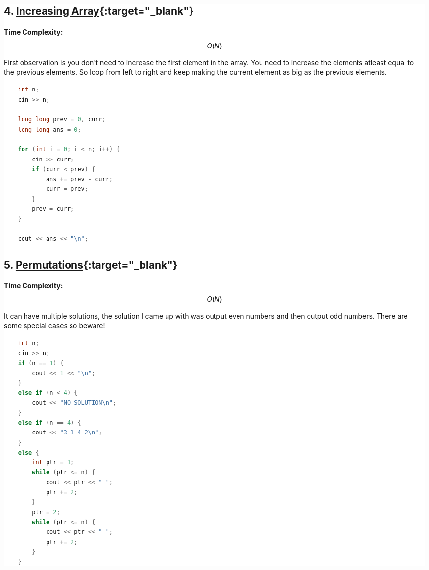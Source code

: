 ## 4. [Increasing Array](https://cses.fi/problemset/task/1094/){:target="_blank"}

**Time Complexity:** $$O(N)$$

First observation is you don't need to increase the first element in the array. You need to increase the elements atleast equal to the previous elements. So loop from left to right and keep making the current element as big as the previous elements.

```c++
    int n;
    cin >> n;

    long long prev = 0, curr;
    long long ans = 0;
    
    for (int i = 0; i < n; i++) {
        cin >> curr;
        if (curr < prev) {
            ans += prev - curr;
            curr = prev;
        }
        prev = curr;
    }

    cout << ans << "\n";
```

## 5. [Permutations](https://cses.fi/problemset/task/1070){:target="_blank"}

**Time Complexity:** $$O(N)$$

It can have multiple solutions, the solution I came up with was output even numbers and then output odd numbers. There are some special cases so beware!

```c++
    int n;
    cin >> n;
    if (n == 1) {
        cout << 1 << "\n";
    }
    else if (n < 4) {
        cout << "NO SOLUTION\n";
    }
    else if (n == 4) {
        cout << "3 1 4 2\n";
    }
    else {
        int ptr = 1;
        while (ptr <= n) {
            cout << ptr << " ";
            ptr += 2;
        }
        ptr = 2;
        while (ptr <= n) {
            cout << ptr << " ";
            ptr += 2;
        }
    }
```

